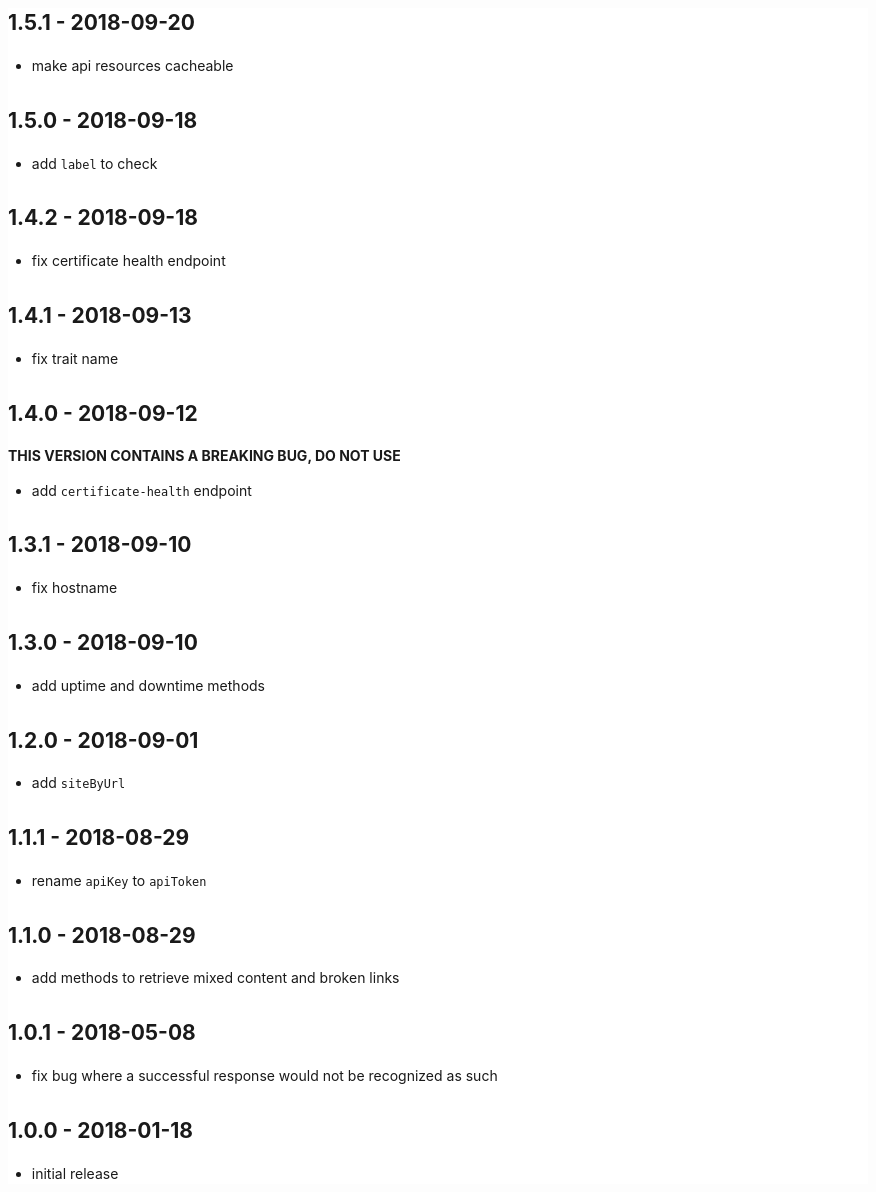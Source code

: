 ## 1.5.1 - 2018-09-20

- make api resources cacheable

## 1.5.0 - 2018-09-18

- add `label` to check

## 1.4.2 - 2018-09-18

- fix certificate health endpoint

## 1.4.1 - 2018-09-13

- fix trait name

## 1.4.0 - 2018-09-12

**THIS VERSION CONTAINS A BREAKING BUG, DO NOT USE**

- add `certificate-health` endpoint

## 1.3.1 - 2018-09-10

- fix hostname

## 1.3.0 - 2018-09-10

- add uptime and downtime methods

## 1.2.0 - 2018-09-01

- add `siteByUrl`

## 1.1.1 - 2018-08-29

- rename `apiKey` to `apiToken`

## 1.1.0 - 2018-08-29

- add methods to retrieve mixed content and broken links

## 1.0.1 - 2018-05-08

- fix bug where a successful response would not be recognized as such

## 1.0.0 - 2018-01-18

- initial release
